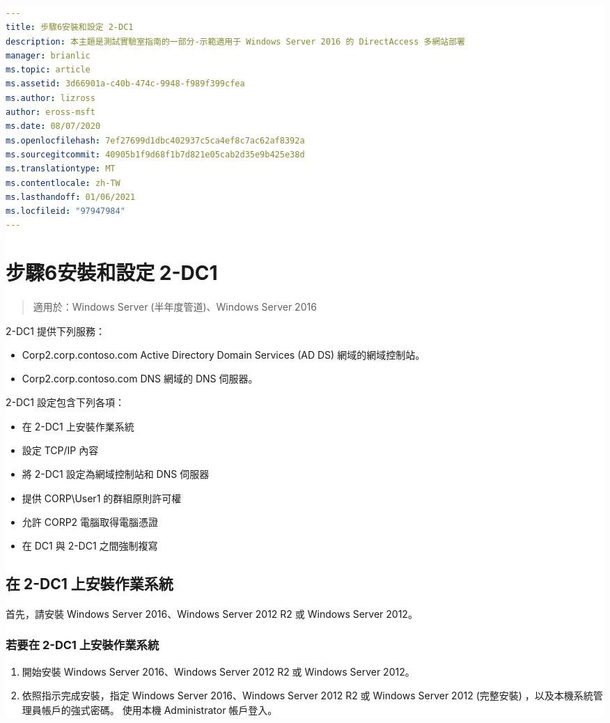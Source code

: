 ```yaml
---
title: 步驟6安裝和設定 2-DC1
description: 本主題是測試實驗室指南的一部分-示範適用于 Windows Server 2016 的 DirectAccess 多網站部署
manager: brianlic
ms.topic: article
ms.assetid: 3d66901a-c40b-474c-9948-f989f399cfea
ms.author: lizross
author: eross-msft
ms.date: 08/07/2020
ms.openlocfilehash: 7ef27699d1dbc402937c5ca4ef8c7ac62af8392a
ms.sourcegitcommit: 40905b1f9d68f1b7d821e05cab2d35e9b425e38d
ms.translationtype: MT
ms.contentlocale: zh-TW
ms.lasthandoff: 01/06/2021
ms.locfileid: "97947984"
---
```

# <a name="step-6-install-and-configure-2-dc1"></a>步驟6安裝和設定 2-DC1

>適用於：Windows Server (半年度管道)、Windows Server 2016

2-DC1 提供下列服務：

-   Corp2.corp.contoso.com Active Directory Domain Services (AD DS) 網域的網域控制站。

-   Corp2.corp.contoso.com DNS 網域的 DNS 伺服器。

2-DC1 設定包含下列各項：

- 在 2-DC1 上安裝作業系統

- 設定 TCP/IP 內容

- 將 2-DC1 設定為網域控制站和 DNS 伺服器

- 提供 CORP\User1 的群組原則許可權

- 允許 CORP2 電腦取得電腦憑證

- 在 DC1 與 2-DC1 之間強制複寫

## <a name="install-the-operating-system-on-2-dc1"></a>在 2-DC1 上安裝作業系統
首先，請安裝 Windows Server 2016、Windows Server 2012 R2 或 Windows Server 2012。

### <a name="to-install-the-operating-system-on-2-dc1"></a>若要在 2-DC1 上安裝作業系統

1.  開始安裝 Windows Server 2016、Windows Server 2012 R2 或 Windows Server 2012。

2.  依照指示完成安裝，指定 Windows Server 2016、Windows Server 2012 R2 或 Windows Server 2012 (完整安裝) ，以及本機系統管理員帳戶的強式密碼。 使用本機 Administrator 帳戶登入。
